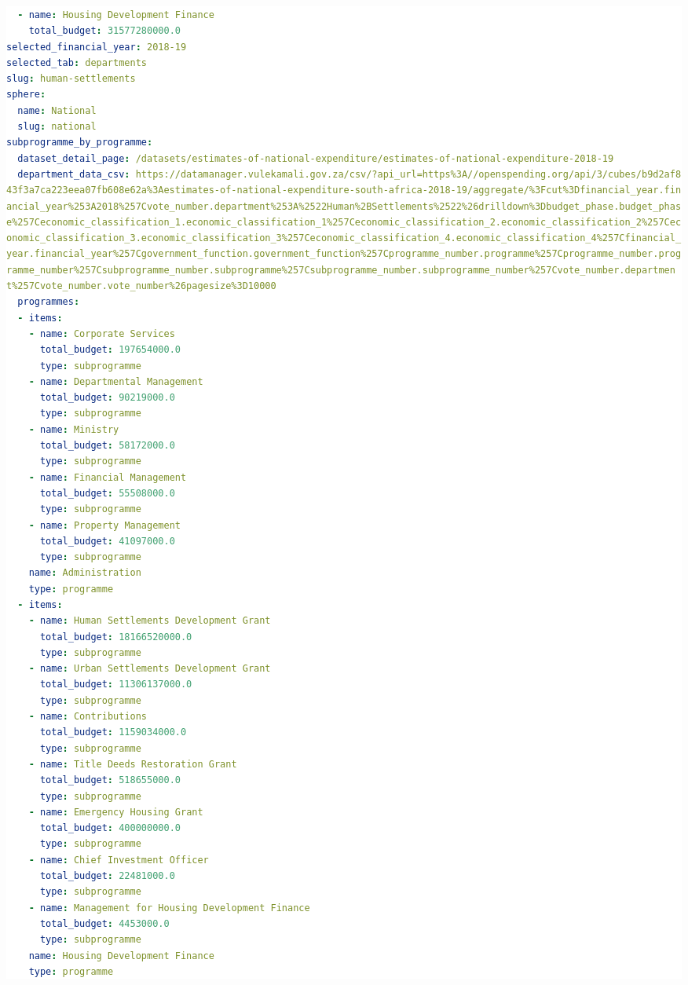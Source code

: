 ```yaml
  - name: Housing Development Finance
    total_budget: 31577280000.0
selected_financial_year: 2018-19
selected_tab: departments
slug: human-settlements
sphere:
  name: National
  slug: national
subprogramme_by_programme:
  dataset_detail_page: /datasets/estimates-of-national-expenditure/estimates-of-national-expenditure-2018-19
  department_data_csv: https://datamanager.vulekamali.gov.za/csv/?api_url=https%3A//openspending.org/api/3/cubes/b9d2af843f3a7ca223eea07fb608e62a%3Aestimates-of-national-expenditure-south-africa-2018-19/aggregate/%3Fcut%3Dfinancial_year.financial_year%253A2018%257Cvote_number.department%253A%2522Human%2BSettlements%2522%26drilldown%3Dbudget_phase.budget_phase%257Ceconomic_classification_1.economic_classification_1%257Ceconomic_classification_2.economic_classification_2%257Ceconomic_classification_3.economic_classification_3%257Ceconomic_classification_4.economic_classification_4%257Cfinancial_year.financial_year%257Cgovernment_function.government_function%257Cprogramme_number.programme%257Cprogramme_number.programme_number%257Csubprogramme_number.subprogramme%257Csubprogramme_number.subprogramme_number%257Cvote_number.department%257Cvote_number.vote_number%26pagesize%3D10000
  programmes:
  - items:
    - name: Corporate Services
      total_budget: 197654000.0
      type: subprogramme
    - name: Departmental Management
      total_budget: 90219000.0
      type: subprogramme
    - name: Ministry
      total_budget: 58172000.0
      type: subprogramme
    - name: Financial Management
      total_budget: 55508000.0
      type: subprogramme
    - name: Property Management
      total_budget: 41097000.0
      type: subprogramme
    name: Administration
    type: programme
  - items:
    - name: Human Settlements Development Grant
      total_budget: 18166520000.0
      type: subprogramme
    - name: Urban Settlements Development Grant
      total_budget: 11306137000.0
      type: subprogramme
    - name: Contributions
      total_budget: 1159034000.0
      type: subprogramme
    - name: Title Deeds Restoration Grant
      total_budget: 518655000.0
      type: subprogramme
    - name: Emergency Housing Grant
      total_budget: 400000000.0
      type: subprogramme
    - name: Chief Investment Officer
      total_budget: 22481000.0
      type: subprogramme
    - name: Management for Housing Development Finance
      total_budget: 4453000.0
      type: subprogramme
    name: Housing Development Finance
    type: programme
```